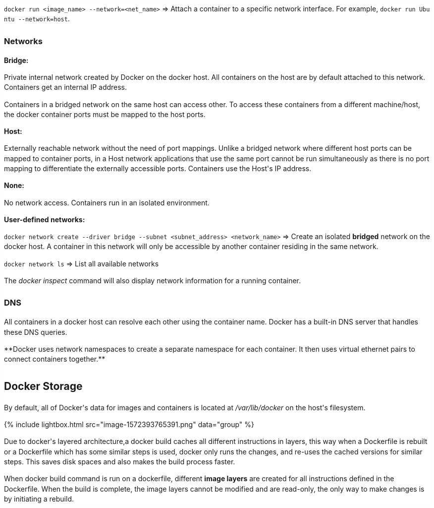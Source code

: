 `docker run <image_name> --network=<net_name>` =&gt; Attach a container to a specific network interface. For example, `docker run Ubuntu --network=host`.

### Networks

**Bridge:**

Private internal network created by Docker on the docker host. All containers on the host are by default attached to this network. Containers get an internal IP address.

Containers in a bridged network on the same host can access other. To access these containers from a different machine/host, the docker container ports must be mapped to the host ports.

**Host:**

Externally reachable network without the need of port mappings. Unlike a bridged network where different host ports can be mapped to container ports, in a Host network applications that use the same port cannot be run simultaneously as there is no port mapping to differentiate the externally accessible ports. Containers use the Host's IP address.

**None:**

No network access. Containers run in an isolated environment.

**User-defined networks:**

`docker network create --driver bridge --subnet <subnet_address> <network_name>` =&gt; Create an isolated **bridged** network on the docker host. A container in this network will only be accessible by another container residing in the same network.

`docker network ls` =&gt; List all available networks

The *docker inspect* command will also display network information for a running container.

### DNS

All containers in a docker host can resolve each other using the container name. Docker has a built-in DNS server that handles these DNS queries.

<p class="callout info">**Docker uses network namespaces to create a separate namespace for each container. It then uses virtual ethernet pairs to connect containers together.**</p>

## Docker Storage

By default, all of Docker's data for images and containers is located at */var/lib/docker* on the host's filesystem.

{% include lightbox.html src="image-1572393765391.png" data="group" %}

Due to docker's layered architecture,a docker build caches all different instructions in layers, this way when a Dockerfile is rebuilt or a Dockerfile which has some similar steps is used, docker only runs the changes, and re-uses the cached versions for similar steps. This saves disk spaces and also makes the build process faster.

When docker build command is run on a dockerfile, different **image layers** are created for all instructions defined in the Dockerfile. When the build is complete, the image layers cannot be modified and are read-only, the only way to make changes is by initiating a rebuild.
